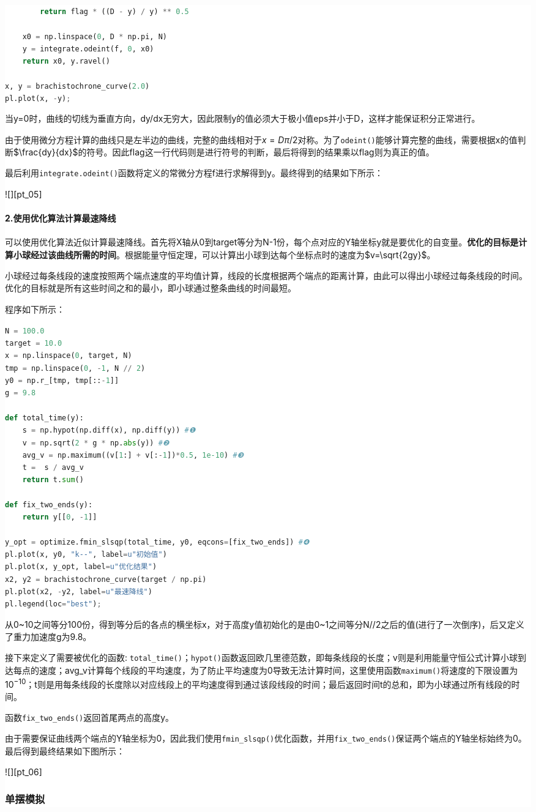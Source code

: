 ```python
        return flag * ((D - y) / y) ** 0.5
    
    x0 = np.linspace(0, D * np.pi, N)
    y = integrate.odeint(f, 0, x0)
    return x0, y.ravel()

x, y = brachistochrone_curve(2.0)
pl.plot(x, -y);
```

当y=0时，曲线的切线为垂直方向，dy/dx无穷大，因此限制y的值必须大于极小值eps并小于D，这样才能保证积分正常进行。  

由于使用微分方程计算的曲线只是左半边的曲线，完整的曲线相对于$x=D\pi/2$对称。为了`odeint()`能够计算完整的曲线，需要根据x的值判断$\frac{dy}{dx}$的符号。因此flag这一行代码则是进行符号的判断，最后将得到的结果乘以flag则为真正的值。  

最后利用`integrate.odeint()`函数将定义的常微分方程f进行求解得到y。最终得到的结果如下所示：  

![][pt_05]

#### 2.使用优化算法计算最速降线  

可以使用优化算法近似计算最速降线。首先将X轴从0到target等分为N-1份，每个点对应的Y轴坐标y就是要优化的自变量。**优化的目标是计算小球经过该曲线所需的时间**。根据能量守恒定理，可以计算出小球到达每个坐标点时的速度为$v=\sqrt{2gy}$。  

小球经过每条线段的速度按照两个端点速度的平均值计算，线段的长度根据两个端点的距离计算，由此可以得出小球经过每条线段的时间。优化的目标就是所有这些时间之和的最小，即小球通过整条曲线的时间最短。  

程序如下所示：  

```python
N = 100.0
target = 10.0
x = np.linspace(0, target, N)
tmp = np.linspace(0, -1, N // 2)
y0 = np.r_[tmp, tmp[::-1]]
g = 9.8

def total_time(y):
    s = np.hypot(np.diff(x), np.diff(y)) #❶
    v = np.sqrt(2 * g * np.abs(y)) #❷
    avg_v = np.maximum((v[1:] + v[:-1])*0.5, 1e-10) #❸
    t =  s / avg_v
    return t.sum()

def fix_two_ends(y):
    return y[[0, -1]]

y_opt = optimize.fmin_slsqp(total_time, y0, eqcons=[fix_two_ends]) #❹
pl.plot(x, y0, "k--", label=u"初始值")
pl.plot(x, y_opt, label=u"优化结果")
x2, y2 = brachistochrone_curve(target / np.pi)
pl.plot(x2, -y2, label=u"最速降线")
pl.legend(loc="best");
```

从0~10之间等分100份，得到等分后的各点的横坐标x，对于高度y值初始化的是由0~1之间等分N//2之后的值(进行了一次倒序)，后又定义了重力加速度g为9.8。  

接下来定义了需要被优化的函数: `total_time()`；`hypot()`函数返回欧几里德范数，即每条线段的长度；v则是利用能量守恒公式计算小球到达每点的速度；avg_v计算每个线段的平均速度，为了防止平均速度为0导致无法计算时间，这里使用函数`maximum()`将速度的下限设置为$10^{-10}$；t则是用每条线段的长度除以对应线段上的平均速度得到通过该段线段的时间；最后返回时间t的总和，即为小球通过所有线段的时间。  

函数`fix_two_ends()`返回首尾两点的高度y。  

由于需要保证曲线两个端点的Y轴坐标为0，因此我们使用`fmin_slsqp()`优化函数，并用`fix_two_ends()`保证两个端点的Y轴坐标始终为0。最后得到最终结果如下图所示：  

![][pt_06]  

### 单摆模拟  
